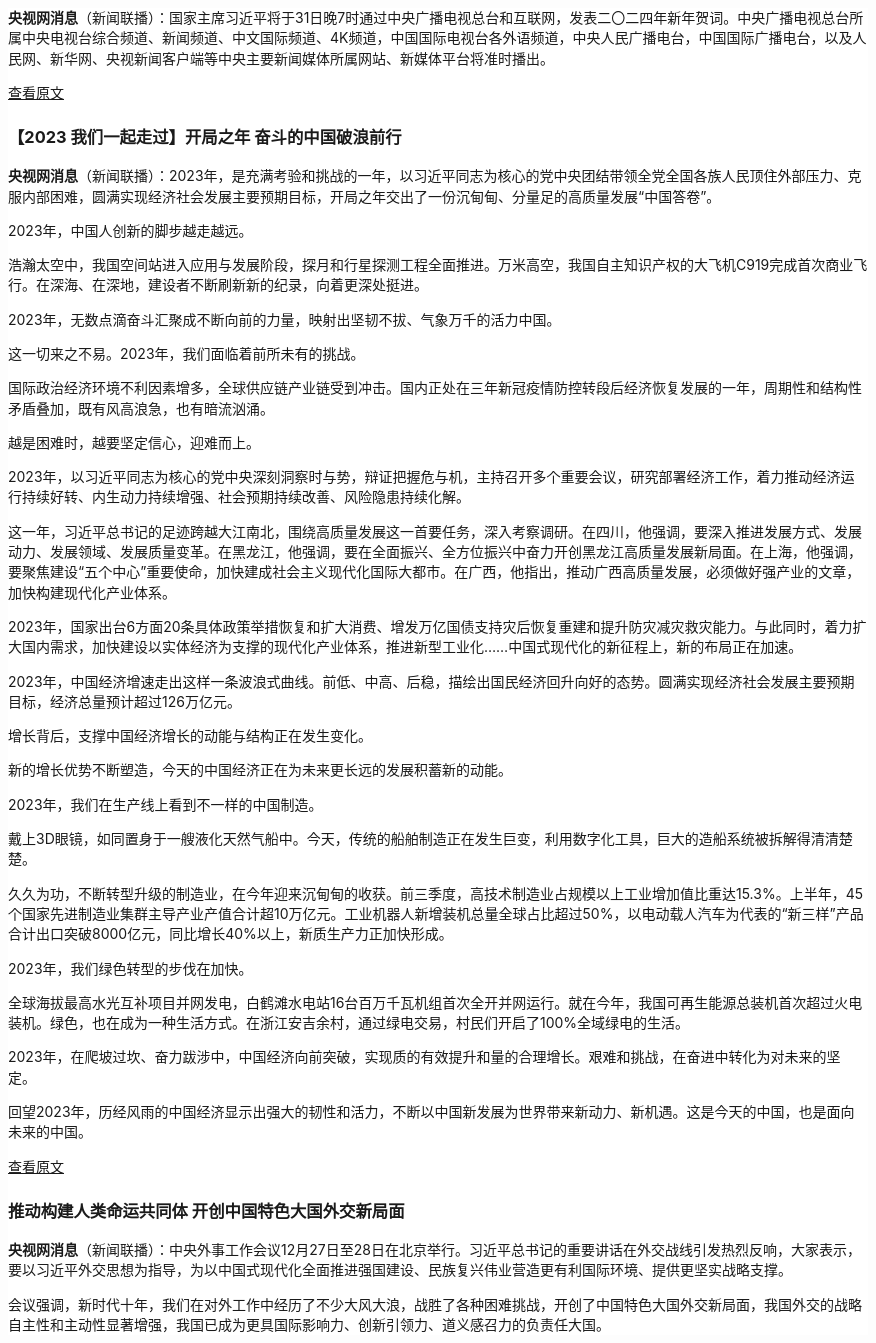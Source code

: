 **央视网消息**（新闻联播）：国家主席习近平将于31日晚7时通过中央广播电视总台和互联网，发表二〇二四年新年贺词。中央广播电视总台所属中央电视台综合频道、新闻频道、中文国际频道、4K频道，中国国际电视台各外语频道，中央人民广播电台，中国国际广播电台，以及人民网、新华网、央视新闻客户端等中央主要新闻媒体所属网站、新媒体平台将准时播出。

[查看原文](https://tv.cctv.com/2023/12/30/VIDEmCiSoa2A1TuJkHLJeTKi231230.shtml)

### 【2023 我们一起走过】开局之年 奋斗的中国破浪前行

**央视网消息**（新闻联播）：2023年，是充满考验和挑战的一年，以习近平同志为核心的党中央团结带领全党全国各族人民顶住外部压力、克服内部困难，圆满实现经济社会发展主要预期目标，开局之年交出了一份沉甸甸、分量足的高质量发展“中国答卷”。

2023年，中国人创新的脚步越走越远。

浩瀚太空中，我国空间站进入应用与发展阶段，探月和行星探测工程全面推进。万米高空，我国自主知识产权的大飞机C919完成首次商业飞行。在深海、在深地，建设者不断刷新新的纪录，向着更深处挺进。

2023年，无数点滴奋斗汇聚成不断向前的力量，映射出坚韧不拔、气象万千的活力中国。

这一切来之不易。2023年，我们面临着前所未有的挑战。

国际政治经济环境不利因素增多，全球供应链产业链受到冲击。国内正处在三年新冠疫情防控转段后经济恢复发展的一年，周期性和结构性矛盾叠加，既有风高浪急，也有暗流汹涌。

越是困难时，越要坚定信心，迎难而上。

2023年，以习近平同志为核心的党中央深刻洞察时与势，辩证把握危与机，主持召开多个重要会议，研究部署经济工作，着力推动经济运行持续好转、内生动力持续增强、社会预期持续改善、风险隐患持续化解。

这一年，习近平总书记的足迹跨越大江南北，围绕高质量发展这一首要任务，深入考察调研。在四川，他强调，要深入推进发展方式、发展动力、发展领域、发展质量变革。在黑龙江，他强调，要在全面振兴、全方位振兴中奋力开创黑龙江高质量发展新局面。在上海，他强调，要聚焦建设“五个中心”重要使命，加快建成社会主义现代化国际大都市。在广西，他指出，推动广西高质量发展，必须做好强产业的文章，加快构建现代化产业体系。

2023年，国家出台6方面20条具体政策举措恢复和扩大消费、增发万亿国债支持灾后恢复重建和提升防灾减灾救灾能力。与此同时，着力扩大国内需求，加快建设以实体经济为支撑的现代化产业体系，推进新型工业化……中国式现代化的新征程上，新的布局正在加速。

2023年，中国经济增速走出这样一条波浪式曲线。前低、中高、后稳，描绘出国民经济回升向好的态势。圆满实现经济社会发展主要预期目标，经济总量预计超过126万亿元。

增长背后，支撑中国经济增长的动能与结构正在发生变化。

新的增长优势不断塑造，今天的中国经济正在为未来更长远的发展积蓄新的动能。

2023年，我们在生产线上看到不一样的中国制造。

戴上3D眼镜，如同置身于一艘液化天然气船中。今天，传统的船舶制造正在发生巨变，利用数字化工具，巨大的造船系统被拆解得清清楚楚。

久久为功，不断转型升级的制造业，在今年迎来沉甸甸的收获。前三季度，高技术制造业占规模以上工业增加值比重达15.3%。上半年，45个国家先进制造业集群主导产业产值合计超10万亿元。工业机器人新增装机总量全球占比超过50%，以电动载人汽车为代表的“新三样”产品合计出口突破8000亿元，同比增长40%以上，新质生产力正加快形成。

2023年，我们绿色转型的步伐在加快。

全球海拔最高水光互补项目并网发电，白鹤滩水电站16台百万千瓦机组首次全开并网运行。就在今年，我国可再生能源总装机首次超过火电装机。绿色，也在成为一种生活方式。在浙江安吉余村，通过绿电交易，村民们开启了100%全域绿电的生活。

2023年，在爬坡过坎、奋力跋涉中，中国经济向前突破，实现质的有效提升和量的合理增长。艰难和挑战，在奋进中转化为对未来的坚定。

回望2023年，历经风雨的中国经济显示出强大的韧性和活力，不断以中国新发展为世界带来新动力、新机遇。这是今天的中国，也是面向未来的中国。

[查看原文](https://tv.cctv.com/2023/12/30/VIDELzOJbJ9IMy891qcw6NO4231230.shtml)

### 推动构建人类命运共同体 开创中国特色大国外交新局面

**央视网消息**（新闻联播）：中央外事工作会议12月27日至28日在北京举行。习近平总书记的重要讲话在外交战线引发热烈反响，大家表示，要以习近平外交思想为指导，为以中国式现代化全面推进强国建设、民族复兴伟业营造更有利国际环境、提供更坚实战略支撑。

会议强调，新时代十年，我们在对外工作中经历了不少大风大浪，战胜了各种困难挑战，开创了中国特色大国外交新局面，我国外交的战略自主性和主动性显著增强，我国已成为更具国际影响力、创新引领力、道义感召力的负责任大国。
